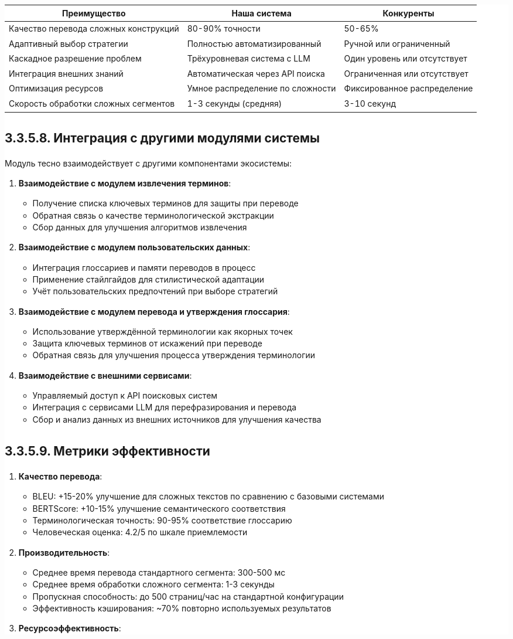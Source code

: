 |Преимущество|Наша система|Конкуренты|
|---|---|---|
|Качество перевода сложных конструкций|80-90% точности|50-65%|
|Адаптивный выбор стратегии|Полностью автоматизированный|Ручной или ограниченный|
|Каскадное разрешение проблем|Трёхуровневая система с LLM|Один уровень или отсутствует|
|Интеграция внешних знаний|Автоматическая через API поиска|Ограниченная или отсутствует|
|Оптимизация ресурсов|Умное распределение по сложности|Фиксированное распределение|
|Скорость обработки сложных сегментов|1-3 секунды (средняя)|3-10 секунд|

## 3.3.5.8. Интеграция с другими модулями системы

Модуль тесно взаимодействует с другими компонентами экосистемы:

1. **Взаимодействие с модулем извлечения терминов**:
    
    - Получение списка ключевых терминов для защиты при переводе
    - Обратная связь о качестве терминологической экстракции
    - Сбор данных для улучшения алгоритмов извлечения
2. **Взаимодействие с модулем пользовательских данных**:
    
    - Интеграция глоссариев и памяти переводов в процесс
    - Применение стайлгайдов для стилистической адаптации
    - Учёт пользовательских предпочтений при выборе стратегий
3. **Взаимодействие с модулем перевода и утверждения глоссария**:
    
    - Использование утверждённой терминологии как якорных точек
    - Защита ключевых терминов от искажений при переводе
    - Обратная связь для улучшения процесса утверждения терминологии
4. **Взаимодействие с внешними сервисами**:
    
    - Управляемый доступ к API поисковых систем
    - Интеграция с сервисами LLM для перефразирования и перевода
    - Сбор и анализ данных из внешних источников для улучшения качества

## 3.3.5.9. Метрики эффективности

1. **Качество перевода**:
    
    - BLEU: +15-20% улучшение для сложных текстов по сравнению с базовыми системами
    - BERTScore: +10-15% улучшение семантического соответствия
    - Терминологическая точность: 90-95% соответствие глоссарию
    - Человеческая оценка: 4.2/5 по шкале приемлемости
2. **Производительность**:
    
    - Среднее время перевода стандартного сегмента: 300-500 мс
    - Среднее время обработки сложного сегмента: 1-3 секунды
    - Пропускная способность: до 500 страниц/час на стандартной конфигурации
    - Эффективность кэширования: ~70% повторно используемых результатов
3. **Ресурсоэффективность**:
    